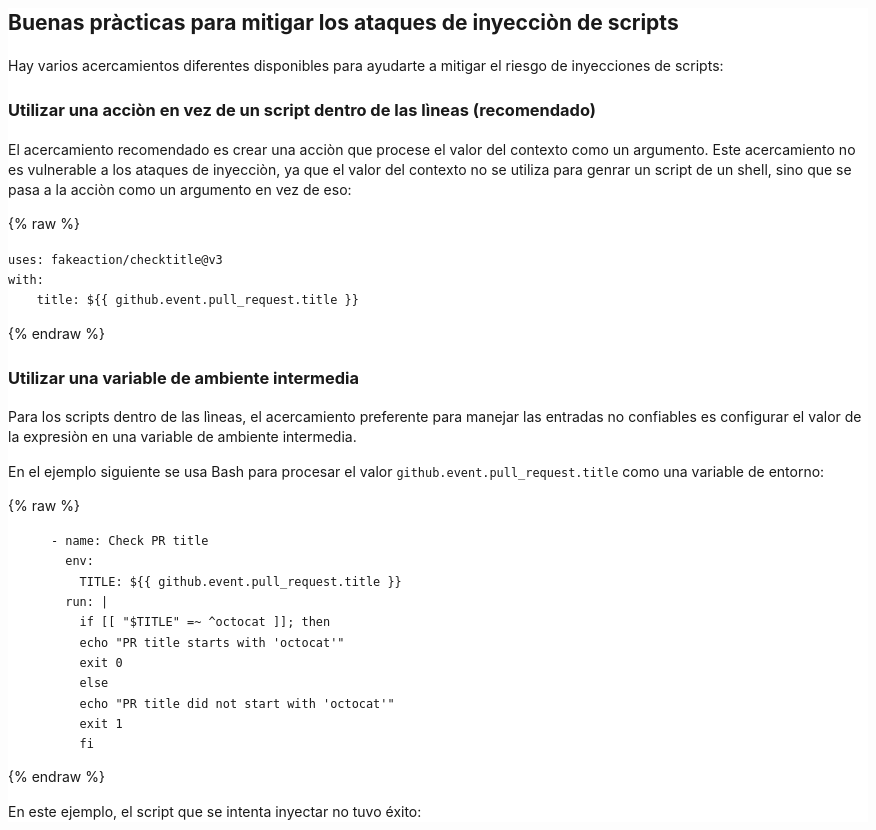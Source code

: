 ## Buenas pràcticas para mitigar los ataques de inyecciòn de scripts

Hay varios acercamientos diferentes disponibles para ayudarte a mitigar el riesgo de inyecciones de scripts:

### Utilizar una acciòn en vez de un script dentro de las lìneas (recomendado)

El acercamiento recomendado es crear una acciòn que procese el valor del contexto como un argumento. Este acercamiento no es vulnerable a los ataques de inyecciòn, ya que el valor del contexto no se utiliza para genrar un script de un shell, sino que se pasa a la acciòn como un argumento en vez de eso:

{% raw %}
```
uses: fakeaction/checktitle@v3
with:
    title: ${{ github.event.pull_request.title }}
```
{% endraw %}

### Utilizar una variable de ambiente intermedia

Para los scripts dentro de las lìneas, el acercamiento preferente para manejar las entradas no confiables es configurar el valor de la expresiòn en una variable de ambiente intermedia.

En el ejemplo siguiente se usa Bash para procesar el valor `github.event.pull_request.title` como una variable de entorno:

{% raw %}
```
      - name: Check PR title
        env:
          TITLE: ${{ github.event.pull_request.title }}
        run: |
          if [[ "$TITLE" =~ ^octocat ]]; then
          echo "PR title starts with 'octocat'"
          exit 0
          else
          echo "PR title did not start with 'octocat'"
          exit 1
          fi
```
{% endraw %}

En este ejemplo, el script que se intenta inyectar no tuvo éxito:
